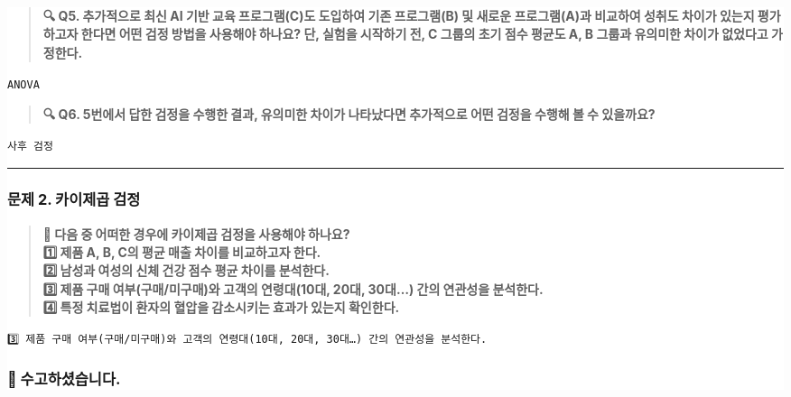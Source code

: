> **🔍 Q5. 추가적으로 최신 AI 기반 교육 프로그램(C)도 도입하여 기존 프로그램(B) 및 새로운 프로그램(A)과 비교하여 성취도 차이가 있는지 평가하고자 한다면 어떤 검정 방법을 사용해야 하나요? 단, 실험을 시작하기 전, C 그룹의 초기 점수 평균도 A, B 그룹과 유의미한 차이가 없었다고 가정한다.**

```
ANOVA
```

> **🔍 Q6. 5번에서 답한 검정을 수행한 결과, 유의미한 차이가 나타났다면 추가적으로 어떤 검정을 수행해 볼 수 있을까요?**

```
사후 검정
```

---

### **문제 2. 카이제곱 검정**  
> **🧚 다음 중 어떠한 경우에 카이제곱 검정을 사용해야 하나요?   
1️⃣ 제품 A, B, C의 평균 매출 차이를 비교하고자 한다.  
2️⃣ 남성과 여성의 신체 건강 점수 평균 차이를 분석한다.  
3️⃣ 제품 구매 여부(구매/미구매)와 고객의 연령대(10대, 20대, 30대…) 간의 연관성을 분석한다.  
4️⃣ 특정 치료법이 환자의 혈압을 감소시키는 효과가 있는지 확인한다.**  

```
3️⃣ 제품 구매 여부(구매/미구매)와 고객의 연령대(10대, 20대, 30대…) 간의 연관성을 분석한다. 
```

### 🎉 수고하셨습니다.

